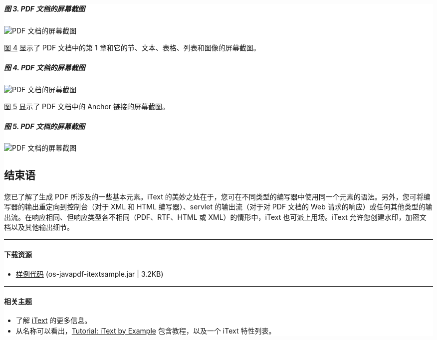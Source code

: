 ##### 图 3\. PDF 文档的屏幕截图

![PDF 文档的屏幕截图](https://www.ibm.com/developerworks/cn/opensource/os-javapdf/screenshot1.jpg)


[图 4](#fig4) 显示了 PDF 文档中的第 1 章和它的节、文本、表格、列表和图像的屏幕截图。

##### 图 4\. PDF 文档的屏幕截图

![PDF 文档的屏幕截图](https://www.ibm.com/developerworks/cn/opensource/os-javapdf/screenshot2.jpg)


[图 5](#fig5) 显示了 PDF 文档中的 Anchor 链接的屏幕截图。

##### 图 5\. PDF 文档的屏幕截图

![PDF 文档的屏幕截图](https://www.ibm.com/developerworks/cn/opensource/os-javapdf/screenshot3.jpg)


## 结束语

您已了解了生成 PDF 所涉及的一些基本元素。iText 的美妙之处在于，您可在不同类型的编写器中使用同一个元素的语法。另外，您可将编写器的输出重定向到控制台（对于 XML 和 HTML 编写器）、servlet 的输出流（对于对 PDF 文档的 Web 请求的响应）或任何其他类型的输出流。在响应相同、但响应类型各不相同（PDF、RTF、HTML 或 XML）的情形中，iText 也可派上用场。iText 允许您创建水印，加密文档以及其他输出细节。

* * *

#### 下载资源

*   [样例代码](http://www.ibm.com/developerworks/apps/download/index.jsp?contentid=108380&filename=os-javapdf-itextsample.jar&method=http&locale=zh_CN) (os-javapdf-itextsample.jar | 3.2KB)

* * *

#### 相关主题

*   了解 [iText](http://www.lowagie.com/iText/) 的更多信息。
*   从名称可以看出，[Tutorial: iText by Example](http://itextdocs.lowagie.com/tutorial/) 包含教程，以及一个 iText 特性列表。